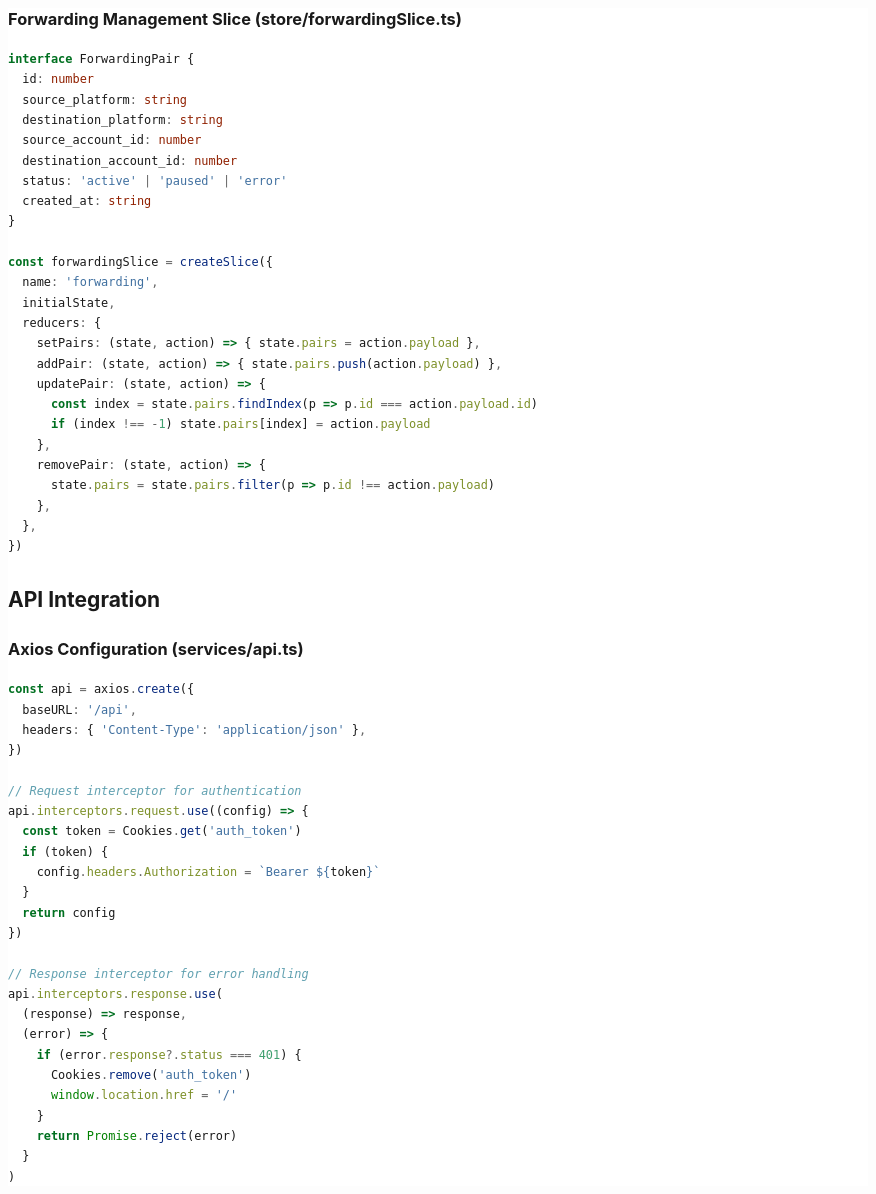 ### Forwarding Management Slice (store/forwardingSlice.ts)

```typescript
interface ForwardingPair {
  id: number
  source_platform: string
  destination_platform: string
  source_account_id: number
  destination_account_id: number
  status: 'active' | 'paused' | 'error'
  created_at: string
}

const forwardingSlice = createSlice({
  name: 'forwarding',
  initialState,
  reducers: {
    setPairs: (state, action) => { state.pairs = action.payload },
    addPair: (state, action) => { state.pairs.push(action.payload) },
    updatePair: (state, action) => {
      const index = state.pairs.findIndex(p => p.id === action.payload.id)
      if (index !== -1) state.pairs[index] = action.payload
    },
    removePair: (state, action) => {
      state.pairs = state.pairs.filter(p => p.id !== action.payload)
    },
  },
})
```

## API Integration

### Axios Configuration (services/api.ts)

```typescript
const api = axios.create({
  baseURL: '/api',
  headers: { 'Content-Type': 'application/json' },
})

// Request interceptor for authentication
api.interceptors.request.use((config) => {
  const token = Cookies.get('auth_token')
  if (token) {
    config.headers.Authorization = `Bearer ${token}`
  }
  return config
})

// Response interceptor for error handling
api.interceptors.response.use(
  (response) => response,
  (error) => {
    if (error.response?.status === 401) {
      Cookies.remove('auth_token')
      window.location.href = '/'
    }
    return Promise.reject(error)
  }
)
```

